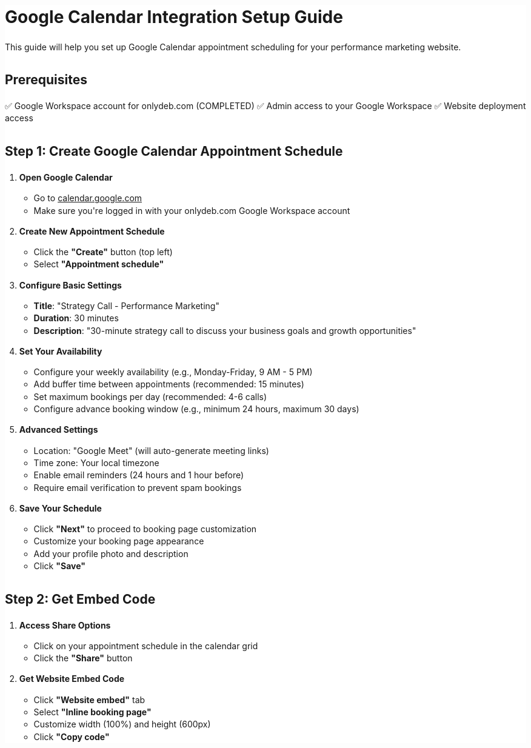 # Google Calendar Integration Setup Guide

This guide will help you set up Google Calendar appointment scheduling for your performance marketing website.

## Prerequisites

✅ Google Workspace account for onlydeb.com (COMPLETED)
✅ Admin access to your Google Workspace
✅ Website deployment access

## Step 1: Create Google Calendar Appointment Schedule

1. **Open Google Calendar**
   - Go to [calendar.google.com](https://calendar.google.com)
   - Make sure you're logged in with your onlydeb.com Google Workspace account

2. **Create New Appointment Schedule**
   - Click the **"Create"** button (top left)
   - Select **"Appointment schedule"**

3. **Configure Basic Settings**
   - **Title**: "Strategy Call - Performance Marketing"
   - **Duration**: 30 minutes
   - **Description**: "30-minute strategy call to discuss your business goals and growth opportunities"

4. **Set Your Availability**
   - Configure your weekly availability (e.g., Monday-Friday, 9 AM - 5 PM)
   - Add buffer time between appointments (recommended: 15 minutes)
   - Set maximum bookings per day (recommended: 4-6 calls)
   - Configure advance booking window (e.g., minimum 24 hours, maximum 30 days)

5. **Advanced Settings**
   - Location: "Google Meet" (will auto-generate meeting links)
   - Time zone: Your local timezone
   - Enable email reminders (24 hours and 1 hour before)
   - Require email verification to prevent spam bookings

6. **Save Your Schedule**
   - Click **"Next"** to proceed to booking page customization
   - Customize your booking page appearance
   - Add your profile photo and description
   - Click **"Save"**

## Step 2: Get Embed Code

1. **Access Share Options**
   - Click on your appointment schedule in the calendar grid
   - Click the **"Share"** button

2. **Get Website Embed Code**
   - Click **"Website embed"** tab
   - Select **"Inline booking page"** 
   - Customize width (100%) and height (600px)
   - Click **"Copy code"**
